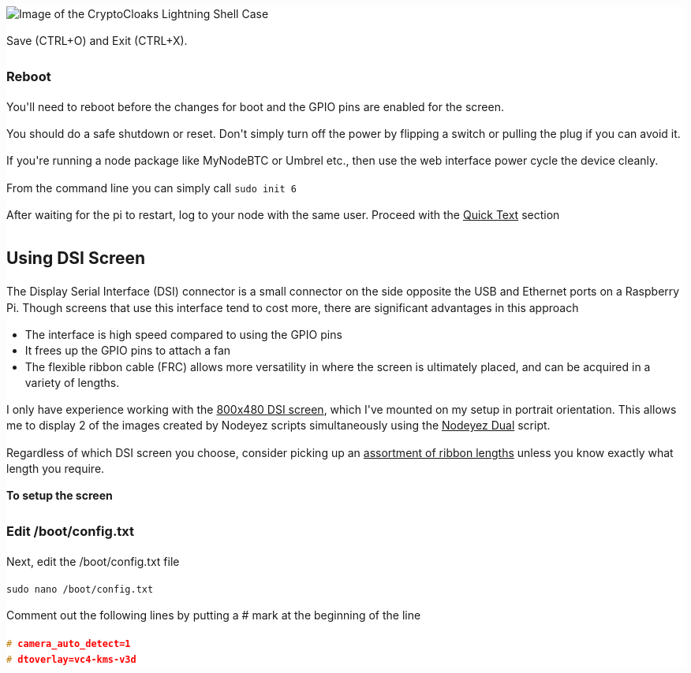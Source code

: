 ![Image of the CryptoCloaks Lightning Shell Case](https://www.cryptocloaks.com/wp-content/uploads/2018/10/IMG_20200529_061711-e1590762533451.jpg)

Save (CTRL+O) and Exit (CTRL+X).


### Reboot

You'll need to reboot before the changes for boot and the GPIO pins are enabled for the screen.  

You should do a safe shutdown or reset. Don't simply turn off the power by flipping a switch or pulling the plug if you can avoid it.

If you're running a node package like MyNodeBTC or Umbrel etc., then use the web interface power cycle the device cleanly.

From the command line you can simply call `sudo init 6`

After waiting for the pi to restart, log to your node with the same user.  Proceed with the [Quick Text](#quicktest) section


## Using DSI Screen

The Display Serial Interface (DSI) connector is a small connector on the side
opposite the USB and Ethernet ports on a Raspberry Pi.  Though screens that use
this interface tend to cost more, there are significant advantages in this
approach

- The interface is high speed compared to using the GPIO pins
- It frees up the GPIO pins to attach a fan
- The flexible ribbon cable (FRC) allows more versatility in where the screen is
  ultimately placed, and can be acquired in a variety of lengths.

I only have experience working with the [800x480 DSI screen](https://www.amazon.com/dp/B091FYFNV8),
which I've mounted on my setup in portrait orientation.  This allows me to
display 2 of the images created by Nodeyez scripts simultaneously using the
[Nodeyez Dual](./script-nodeyezdual.md) script. 

Regardless of which DSI screen you choose, consider picking up an 
[assortment of ribbon lengths](https://www.amazon.com/dp/B08662272F) unless you
know exactly what length you require.

**To setup the screen**

### Edit /boot/config.txt

Next, edit the /boot/config.txt file

```shell
sudo nano /boot/config.txt
```

Comment out the following lines by putting a # mark at the beginning of the line

```c
# camera_auto_detect=1
# dtoverlay=vc4-kms-v3d
```
